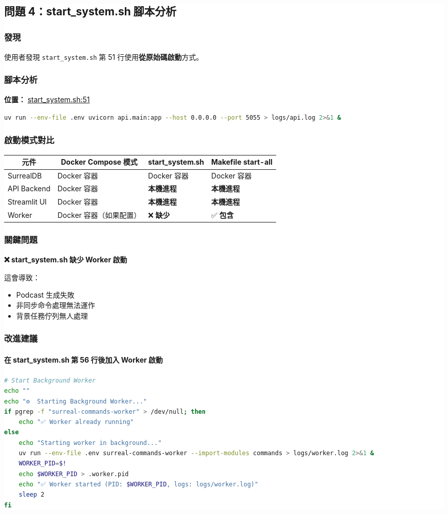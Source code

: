
## 問題 4：start_system.sh 腳本分析

### 發現

使用者發現 `start_system.sh` 第 51 行使用**從原始碼啟動**方式。

### 腳本分析

**位置：** [start_system.sh:51](start_system.sh#L51)

```bash
uv run --env-file .env uvicorn api.main:app --host 0.0.0.0 --port 5055 > logs/api.log 2>&1 &
```

### 啟動模式對比

| 元件 | Docker Compose 模式 | start_system.sh | Makefile start-all |
|------|-------------------|-----------------|-------------------|
| SurrealDB | Docker 容器 | Docker 容器 | Docker 容器 |
| API Backend | Docker 容器 | **本機進程** | **本機進程** |
| Streamlit UI | Docker 容器 | **本機進程** | **本機進程** |
| Worker | Docker 容器（如果配置） | ❌ **缺少** | ✅ **包含** |

### 關鍵問題

**❌ start_system.sh 缺少 Worker 啟動**

這會導致：
- Podcast 生成失敗
- 非同步命令處理無法運作
- 背景任務佇列無人處理

### 改進建議

#### 在 start_system.sh 第 56 行後加入 Worker 啟動

```bash
# Start Background Worker
echo ""
echo "⚙️  Starting Background Worker..."
if pgrep -f "surreal-commands-worker" > /dev/null; then
    echo "✅ Worker already running"
else
    echo "Starting worker in background..."
    uv run --env-file .env surreal-commands-worker --import-modules commands > logs/worker.log 2>&1 &
    WORKER_PID=$!
    echo $WORKER_PID > .worker.pid
    echo "✅ Worker started (PID: $WORKER_PID, logs: logs/worker.log)"
    sleep 2
fi
```
